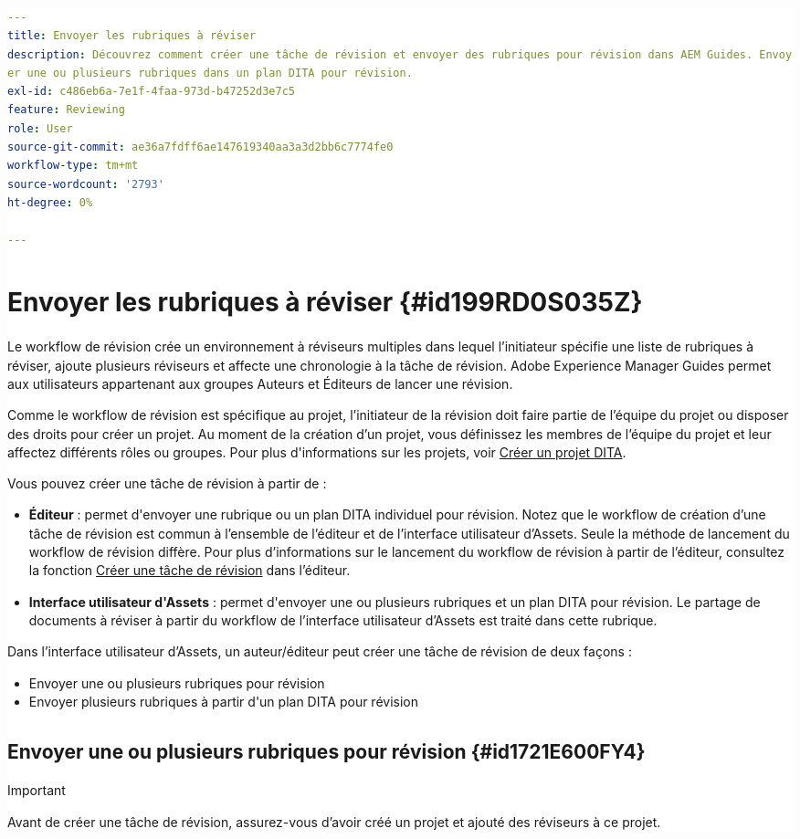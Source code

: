 ```yaml
---
title: Envoyer les rubriques à réviser
description: Découvrez comment créer une tâche de révision et envoyer des rubriques pour révision dans AEM Guides. Envoyer une ou plusieurs rubriques dans un plan DITA pour révision.
exl-id: c486eb6a-7e1f-4faa-973d-b47252d3e7c5
feature: Reviewing
role: User
source-git-commit: ae36a7fdff6ae147619340aa3a3d2bb6c7774fe0
workflow-type: tm+mt
source-wordcount: '2793'
ht-degree: 0%

---
```


# Envoyer les rubriques à réviser {#id199RD0S035Z}

Le workflow de révision crée un environnement à réviseurs multiples dans lequel l’initiateur spécifie une liste de rubriques à réviser, ajoute plusieurs réviseurs et affecte une chronologie à la tâche de révision. Adobe Experience Manager Guides permet aux utilisateurs appartenant aux groupes Auteurs et Éditeurs de lancer une révision.

Comme le workflow de révision est spécifique au projet, l’initiateur de la révision doit faire partie de l’équipe du projet ou disposer des droits pour créer un projet. Au moment de la création d’un projet, vous définissez les membres de l’équipe du projet et leur affectez différents rôles ou groupes. Pour plus d&#39;informations sur les projets, voir [Créer un projet DITA](authoring-create-dita-project.md#).

Vous pouvez créer une tâche de révision à partir de :

- **Éditeur** : permet d&#39;envoyer une rubrique ou un plan DITA individuel pour révision. Notez que le workflow de création d’une tâche de révision est commun à l’ensemble de l’éditeur et de l’interface utilisateur d’Assets. Seule la méthode de lancement du workflow de révision diffère. Pour plus d’informations sur le lancement du workflow de révision à partir de l’éditeur, consultez la fonction [Créer une tâche de révision](web-editor-features.md#id215OCJ00JXA) dans l’éditeur.

- **Interface utilisateur d&#39;Assets** : permet d&#39;envoyer une ou plusieurs rubriques et un plan DITA pour révision. Le partage de documents à réviser à partir du workflow de l’interface utilisateur d’Assets est traité dans cette rubrique.


Dans l’interface utilisateur d’Assets, un auteur/éditeur peut créer une tâche de révision de deux façons :

- Envoyer une ou plusieurs rubriques pour révision
- Envoyer plusieurs rubriques à partir d&#39;un plan DITA pour révision

## Envoyer une ou plusieurs rubriques pour révision {#id1721E600FY4}

>[!IMPORTANT]
>
> Avant de créer une tâche de révision, assurez-vous d’avoir créé un projet et ajouté des réviseurs à ce projet.
